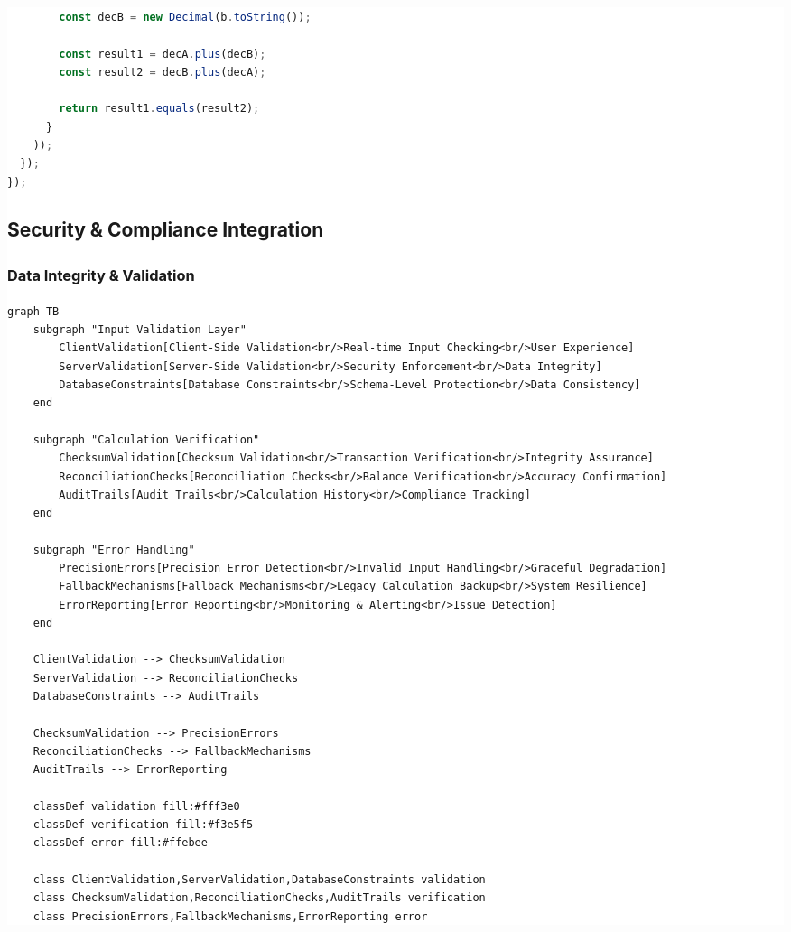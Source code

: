 ```typescript
        const decB = new Decimal(b.toString());

        const result1 = decA.plus(decB);
        const result2 = decB.plus(decA);

        return result1.equals(result2);
      }
    ));
  });
});
```

## Security & Compliance Integration

### Data Integrity & Validation
```mermaid
graph TB
    subgraph "Input Validation Layer"
        ClientValidation[Client-Side Validation<br/>Real-time Input Checking<br/>User Experience]
        ServerValidation[Server-Side Validation<br/>Security Enforcement<br/>Data Integrity]
        DatabaseConstraints[Database Constraints<br/>Schema-Level Protection<br/>Data Consistency]
    end

    subgraph "Calculation Verification"
        ChecksumValidation[Checksum Validation<br/>Transaction Verification<br/>Integrity Assurance]
        ReconciliationChecks[Reconciliation Checks<br/>Balance Verification<br/>Accuracy Confirmation]
        AuditTrails[Audit Trails<br/>Calculation History<br/>Compliance Tracking]
    end

    subgraph "Error Handling"
        PrecisionErrors[Precision Error Detection<br/>Invalid Input Handling<br/>Graceful Degradation]
        FallbackMechanisms[Fallback Mechanisms<br/>Legacy Calculation Backup<br/>System Resilience]
        ErrorReporting[Error Reporting<br/>Monitoring & Alerting<br/>Issue Detection]
    end

    ClientValidation --> ChecksumValidation
    ServerValidation --> ReconciliationChecks
    DatabaseConstraints --> AuditTrails

    ChecksumValidation --> PrecisionErrors
    ReconciliationChecks --> FallbackMechanisms
    AuditTrails --> ErrorReporting

    classDef validation fill:#fff3e0
    classDef verification fill:#f3e5f5
    classDef error fill:#ffebee

    class ClientValidation,ServerValidation,DatabaseConstraints validation
    class ChecksumValidation,ReconciliationChecks,AuditTrails verification
    class PrecisionErrors,FallbackMechanisms,ErrorReporting error
```
